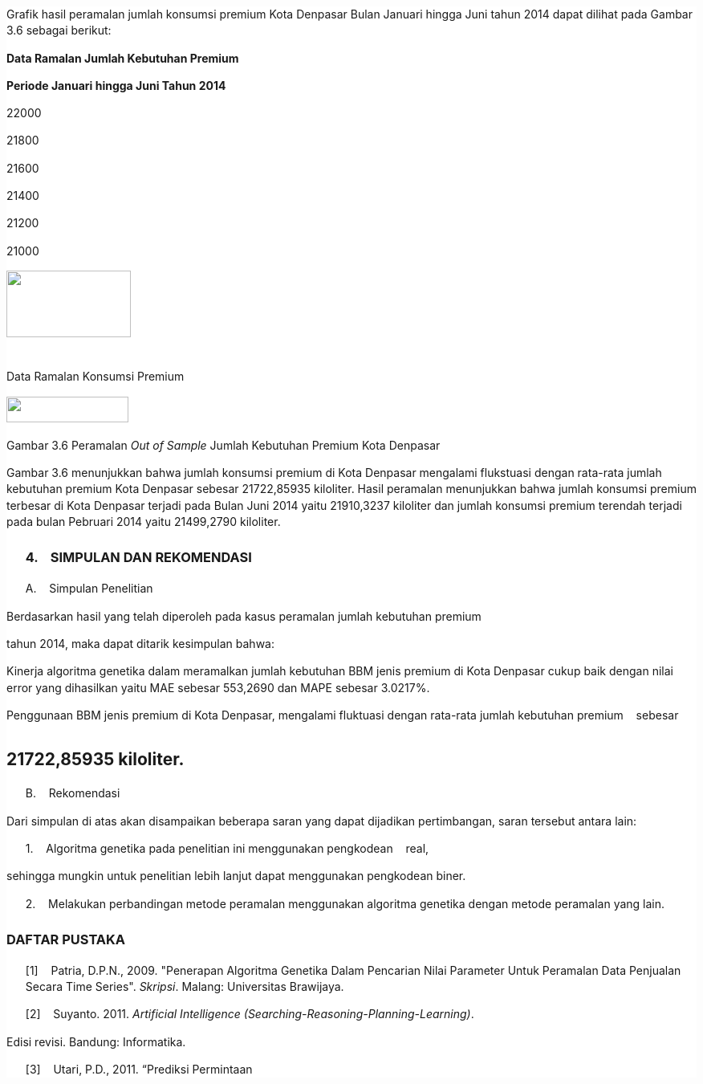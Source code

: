 <p><span class="font13">Grafik hasil peramalan jumlah konsumsi premium Kota Denpasar Bulan Januari hingga Juni tahun 2014 dapat dilihat pada Gambar 3.6 sebagai berikut:</span></p>
<p><span class="font11" style="font-weight:bold;">Data Ramalan Jumlah Kebutuhan Premium</span></p>
<p><span class="font11" style="font-weight:bold;">Periode Januari hingga Juni Tahun 2014</span></p>
<div>
<p><span class="font10">22000</span></p>
<p><span class="font10">21800</span></p>
<p><span class="font10">21600</span></p>
<p><span class="font10">21400</span></p>
<p><span class="font10">21200</span></p>
<p><span class="font10">21000</span></p><img src="https://jurnal.harianregional.com/media/11999-9.jpg" alt="" style="width:116pt;height:62pt;">
</div><br clear="all">
<p><span class="font2">Data Ramalan Konsumsi Premium</span></p><img src="https://jurnal.harianregional.com/media/11999-10.png" alt="" style="width:114pt;height:24pt;">
<p><span class="font12">Gambar 3.6 Peramalan </span><span class="font12" style="font-style:italic;">Out of Sample</span><span class="font12"> Jumlah Kebutuhan Premium Kota Denpasar</span></p>
<p><span class="font13">Gambar 3.6 menunjukkan bahwa jumlah konsumsi premium di Kota Denpasar mengalami flukstuasi dengan rata-rata jumlah kebutuhan premium Kota Denpasar sebesar 21722,85935 kiloliter. Hasil peramalan menunjukkan bahwa jumlah konsumsi premium terbesar di Kota Denpasar terjadi pada Bulan Juni 2014 yaitu 21910,3237 kiloliter dan jumlah konsumsi premium terendah terjadi pada bulan Pebruari 2014 yaitu 21499,2790 kiloliter.</span></p>
<ul style="list-style:none;"><li>
<h3><a name="bookmark10"></a><span class="font13" style="font-weight:bold;"><a name="bookmark11"></a>4. &nbsp;&nbsp;&nbsp;SIMPULAN DAN REKOMENDASI</span></h3></li></ul>
<ul style="list-style:none;"><li>
<p><span class="font13">A. &nbsp;&nbsp;&nbsp;Simpulan Penelitian</span></p></li></ul>
<p><span class="font13">Berdasarkan hasil yang telah diperoleh pada kasus peramalan jumlah kebutuhan premium</span></p>
<p><span class="font13">tahun 2014, maka dapat ditarik kesimpulan bahwa:</span></p>
<p><span class="font13">Kinerja algoritma genetika dalam meramalkan jumlah kebutuhan BBM jenis premium di Kota Denpasar cukup baik dengan nilai error yang dihasilkan yaitu MAE sebesar 553,2690 dan MAPE sebesar 3.0217%.</span></p>
<p><span class="font13">Penggunaan BBM jenis premium di Kota Denpasar, mengalami fluktuasi dengan rata-rata jumlah kebutuhan premium &nbsp;&nbsp;&nbsp;sebesar</span></p>
<h2><a name="bookmark12"></a><span class="font13"><a name="bookmark13"></a>21722,85935 kiloliter.</span></h2>
<ul style="list-style:none;"><li>
<p><span class="font13">B. &nbsp;&nbsp;&nbsp;Rekomendasi</span></p></li></ul>
<p><span class="font14">Dari simpulan di atas akan disampaikan beberapa saran yang dapat dijadikan pertimbangan, saran tersebut antara lain:</span></p>
<ul style="list-style:none;"><li>
<p><span class="font14">1. &nbsp;&nbsp;&nbsp;Algoritma genetika pada penelitian ini menggunakan pengkodean &nbsp;&nbsp;&nbsp;real,</span></p></li></ul>
<p><span class="font14">sehingga mungkin untuk penelitian lebih lanjut dapat menggunakan pengkodean biner.</span></p>
<ul style="list-style:none;"><li>
<p><span class="font14">2. &nbsp;&nbsp;&nbsp;Melakukan perbandingan metode peramalan menggunakan algoritma genetika dengan metode peramalan yang lain.</span></p></li></ul>
<h3><a name="bookmark14"></a><span class="font13" style="font-weight:bold;"><a name="bookmark15"></a>DAFTAR PUSTAKA</span></h3>
<ul style="list-style:none;"><li>
<p><span class="font13">[1] &nbsp;&nbsp;&nbsp;Patria, D.P.N., 2009. &quot;Penerapan Algoritma Genetika Dalam Pencarian Nilai Parameter Untuk Peramalan Data Penjualan Secara Time Series&quot;. </span><span class="font13" style="font-style:italic;">Skripsi</span><span class="font13">. Malang: Universitas Brawijaya.</span></p></li>
<li>
<p><span class="font13">[2] &nbsp;&nbsp;&nbsp;Suyanto. 2011. </span><span class="font13" style="font-style:italic;">Artificial Intelligence (Searching-Reasoning-Planning-Learning)</span><span class="font13">.</span></p></li></ul>
<p><span class="font13">Edisi revisi. Bandung: Informatika.</span></p>
<ul style="list-style:none;"><li>
<p><span class="font13">[3] &nbsp;&nbsp;&nbsp;Utari, P.D., 2011. “Prediksi Permintaan</span></p></li></ul>